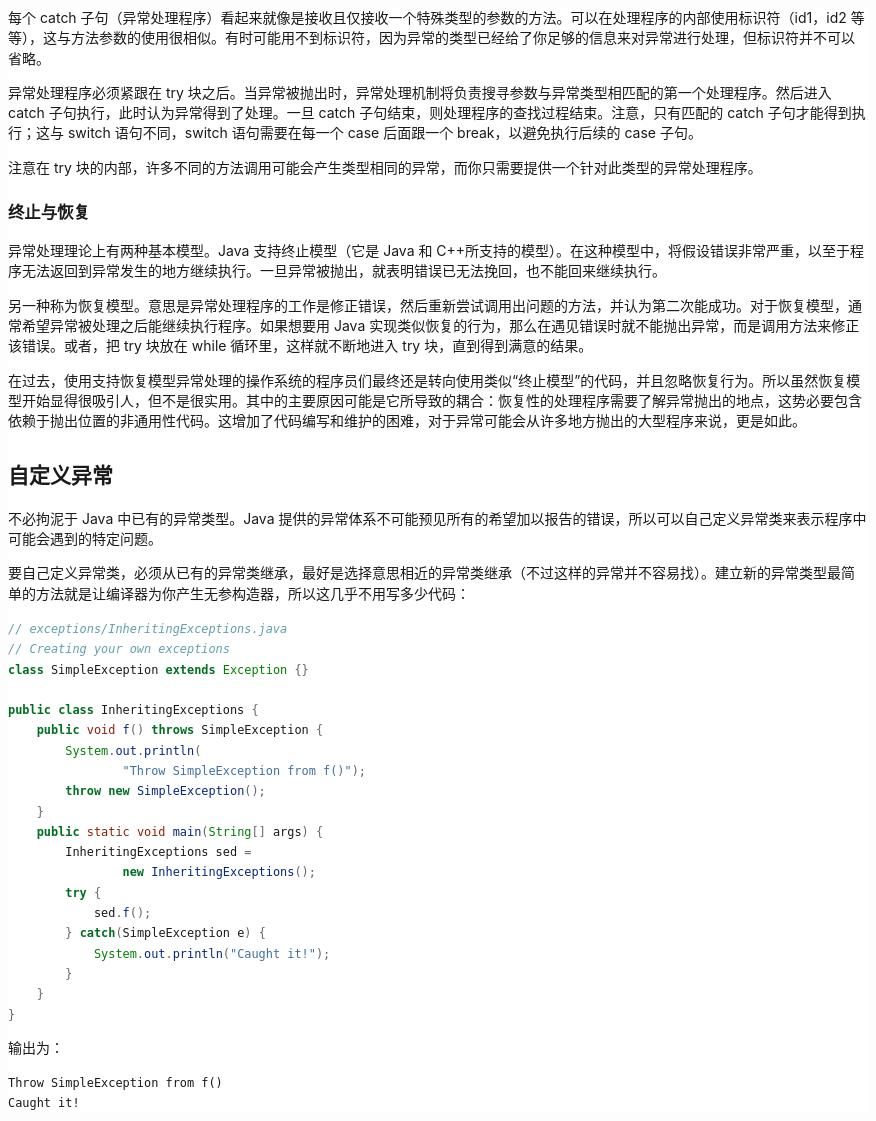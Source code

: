 每个 catch 子句（异常处理程序）看起来就像是接收且仅接收一个特殊类型的参数的方法。可以在处理程序的内部使用标识符（id1，id2 等等），这与方法参数的使用很相似。有时可能用不到标识符，因为异常的类型已经给了你足够的信息来对异常进行处理，但标识符并不可以省略。

异常处理程序必须紧跟在 try 块之后。当异常被抛出时，异常处理机制将负责搜寻参数与异常类型相匹配的第一个处理程序。然后进入 catch 子句执行，此时认为异常得到了处理。一旦 catch 子句结束，则处理程序的查找过程结束。注意，只有匹配的 catch 子句才能得到执行；这与 switch 语句不同，switch 语句需要在每一个 case 后面跟一个 break，以避免执行后续的 case 子句。

注意在 try 块的内部，许多不同的方法调用可能会产生类型相同的异常，而你只需要提供一个针对此类型的异常处理程序。

### 终止与恢复

异常处理理论上有两种基本模型。Java 支持终止模型（它是 Java 和 C++所支持的模型）。在这种模型中，将假设错误非常严重，以至于程序无法返回到异常发生的地方继续执行。一旦异常被抛出，就表明错误已无法挽回，也不能回来继续执行。

另一种称为恢复模型。意思是异常处理程序的工作是修正错误，然后重新尝试调用出问题的方法，并认为第二次能成功。对于恢复模型，通常希望异常被处理之后能继续执行程序。如果想要用 Java 实现类似恢复的行为，那么在遇见错误时就不能抛出异常，而是调用方法来修正该错误。或者，把 try 块放在 while 循环里，这样就不断地进入 try 块，直到得到满意的结果。

在过去，使用支持恢复模型异常处理的操作系统的程序员们最终还是转向使用类似“终止模型”的代码，并且忽略恢复行为。所以虽然恢复模型开始显得很吸引人，但不是很实用。其中的主要原因可能是它所导致的耦合：恢复性的处理程序需要了解异常抛出的地点，这势必要包含依赖于抛出位置的非通用性代码。这增加了代码编写和维护的困难，对于异常可能会从许多地方抛出的大型程序来说，更是如此。



## 自定义异常

不必拘泥于 Java 中已有的异常类型。Java 提供的异常体系不可能预见所有的希望加以报告的错误，所以可以自己定义异常类来表示程序中可能会遇到的特定问题。

要自己定义异常类，必须从已有的异常类继承，最好是选择意思相近的异常类继承（不过这样的异常并不容易找）。建立新的异常类型最简单的方法就是让编译器为你产生无参构造器，所以这几乎不用写多少代码：

```java
// exceptions/InheritingExceptions.java
// Creating your own exceptions
class SimpleException extends Exception {}

public class InheritingExceptions {
    public void f() throws SimpleException {
        System.out.println(
                "Throw SimpleException from f()");
        throw new SimpleException();
    }
    public static void main(String[] args) {
        InheritingExceptions sed =
                new InheritingExceptions();
        try {
            sed.f();
        } catch(SimpleException e) {
            System.out.println("Caught it!");
        }
    }
}
```

输出为：

```
Throw SimpleException from f()
Caught it!
```
